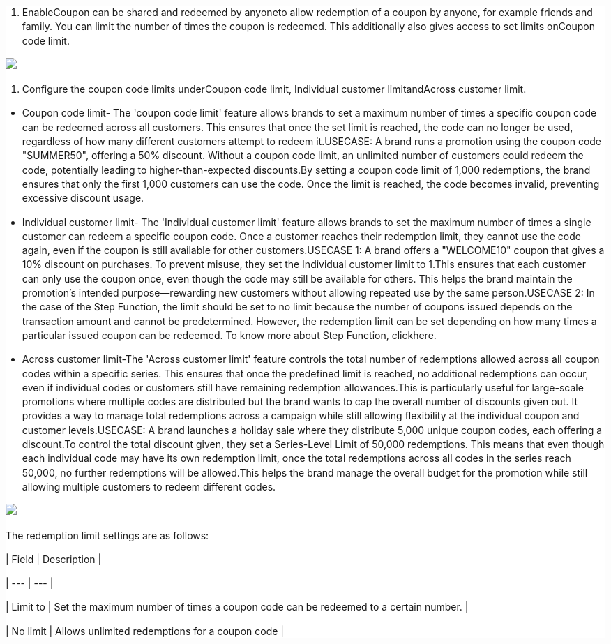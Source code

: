 1. EnableCoupon can be shared and redeemed by anyoneto allow redemption of a coupon by anyone, for example friends and family. You can limit the number of times the coupon is redeemed. This additionally also gives access to set limits onCoupon code limit.

![](https://files.readme.io/8b197c1790365cc9aa970dd881c7e6af3b1521eef80b7c4970af4d40dd13d1a0-Screenshot_2025-03-05_at_1.21.16_PM.png)

1. Configure the coupon code limits underCoupon code limit, Individual customer limitandAcross customer limit.

- Coupon code limit- The 'coupon code limit' feature allows brands to set a maximum number of times a specific coupon code can be redeemed across all customers. This ensures that once the set limit is reached, the code can no longer be used, regardless of how many different customers attempt to redeem it.USECASE: A brand runs a promotion using the coupon code "SUMMER50", offering a 50% discount. Without a coupon code limit, an unlimited number of customers could redeem the code, potentially leading to higher-than-expected discounts.By setting a coupon code limit of 1,000 redemptions, the brand ensures that only the first 1,000 customers can use the code. Once the limit is reached, the code becomes invalid, preventing excessive discount usage.

- Individual customer limit- The 'Individual customer limit' feature allows brands to set the maximum number of times a single customer can redeem a specific coupon code. Once a customer reaches their redemption limit, they cannot use the code again, even if the coupon is still available for other customers.USECASE 1: A brand offers a "WELCOME10" coupon that gives a 10% discount on purchases. To prevent misuse, they set the Individual customer limit to 1.This ensures that each customer can only use the coupon once, even though the code may still be available for others. This helps the brand maintain the promotion’s intended purpose—rewarding new customers without allowing repeated use by the same person.USECASE 2: In the case of the Step Function, the limit should be set to no limit because the number of coupons issued depends on the transaction amount and cannot be predetermined. However, the redemption limit can be set depending on how many times a particular issued coupon can be redeemed. To know more about Step Function, clickhere.

- Across customer limit-The 'Across customer limit' feature controls the total number of redemptions allowed across all coupon codes within a specific series. This ensures that once the predefined limit is reached, no additional redemptions can occur, even if individual codes or customers still have remaining redemption allowances.This is particularly useful for large-scale promotions where multiple codes are distributed but the brand wants to cap the overall number of discounts given out. It provides a way to manage total redemptions across a campaign while still allowing flexibility at the individual coupon and customer levels.USECASE: A brand launches a holiday sale where they distribute 5,000 unique coupon codes, each offering a discount.To control the total discount given, they set a Series-Level Limit of 50,000 redemptions. This means that even though each individual code may have its own redemption limit, once the total redemptions across all codes in the series reach 50,000, no further redemptions will be allowed.This helps the brand manage the overall budget for the promotion while still allowing multiple customers to redeem different codes.

![](https://files.readme.io/71eadbdeb79219d0acd3370d94e5d0458e1a06b56653a151464aa9352db32aed-Screenshot_42.png)

The redemption limit settings are as follows:

| Field | Description |

| --- | --- |

| Limit to | Set the maximum number of times a coupon code can be redeemed to a certain number. |

| No limit | Allows unlimited redemptions for a coupon code |
